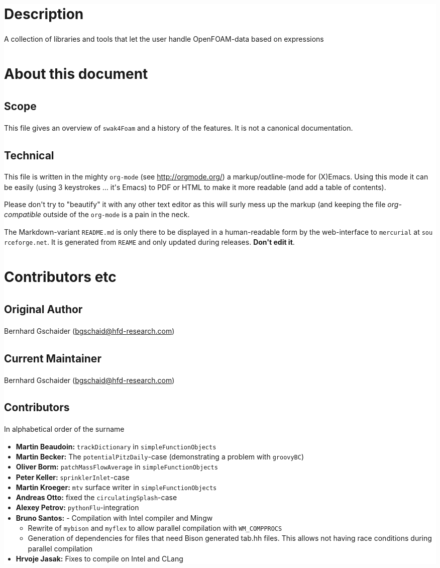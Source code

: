 # Description

A collection of libraries and tools that let the user handle
OpenFOAM-data based on expressions


# About this document


## Scope

This file gives an overview of `swak4Foam` and a history of the
features. It is not a canonical documentation.


## Technical

This file is written in the mighty `org-mode` (see
<http://orgmode.org/>) a markup/outline-mode for (X)Emacs. Using this
mode it can be easily (using 3 keystrokes &#x2026; it's Emacs) to PDF or
HTML to make it more readable (and add a table of contents).

Please don't try to "beautify" it with any other text editor as
this will surly mess up the markup (and keeping the file
*org-compatible* outside of the `org-mode` is a pain in the neck.

The Markdown-variant `README.md` is only there to be displayed in a
human-readable form by the web-interface to `mercurial` at
`sourceforge.net`. It is generated from `REAME` and only updated
during releases. **Don't edit it**.


# Contributors etc


## Original Author

Bernhard Gschaider (bgschaid@hfd-research.com)


## Current Maintainer

Bernhard Gschaider (bgschaid@hfd-research.com)


## Contributors

In alphabetical order of the surname

-   **Martin Beaudoin:** `trackDictionary` in `simpleFunctionObjects`
-   **Martin Becker:** The `potentialPitzDaily`-case (demonstrating a
    problem with `groovyBC`)
-   **Oliver Borm:** `patchMassFlowAverage` in `simpleFunctionObjects`
-   **Peter Keller:** `sprinklerInlet`-case
-   **Martin Kroeger:** `mtv` surface writer in `simpleFunctionObjects`
-   **Andreas Otto:** fixed the `circulatingSplash`-case
-   **Alexey Petrov:** `pythonFlu`-integration
-   **Bruno Santos:** -   Compilation with Intel compiler and Mingw
    -   Rewrite of `mybison` and `myflex` to allow parallel compilation
        with `WM_COMPPROCS`
    -   Generation of dependencies for files that need Bison generated
        tab.hh files. This allows not having race conditions during
        parallel compilation
-   **Hrvoje Jasak:** Fixes to compile on Intel and CLang